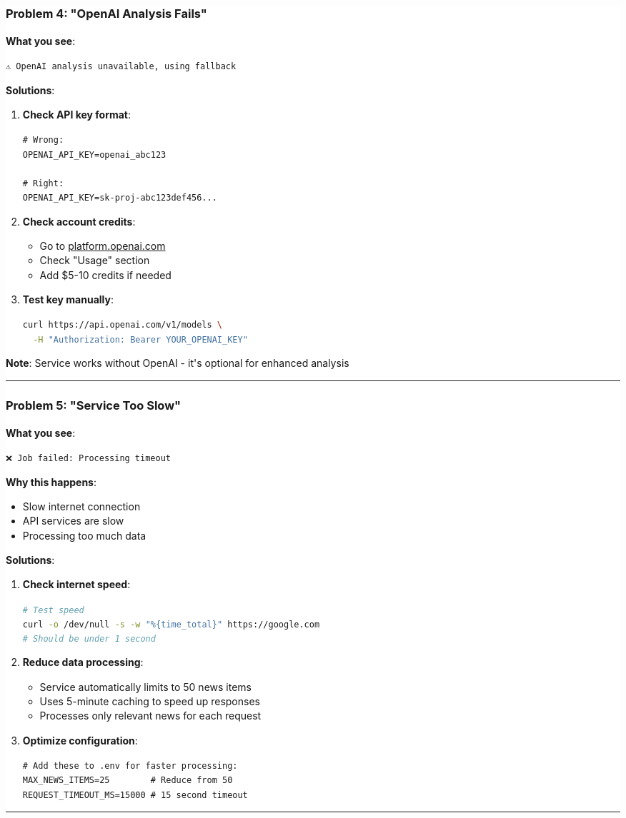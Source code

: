 ### Problem 4: "OpenAI Analysis Fails"
**What you see**:
```
⚠️ OpenAI analysis unavailable, using fallback
```

**Solutions**:
1. **Check API key format**:
   ```env
   # Wrong:
   OPENAI_API_KEY=openai_abc123
   
   # Right:
   OPENAI_API_KEY=sk-proj-abc123def456...
   ```

2. **Check account credits**:
   - Go to [platform.openai.com](https://platform.openai.com)
   - Check "Usage" section
   - Add $5-10 credits if needed

3. **Test key manually**:
   ```bash
   curl https://api.openai.com/v1/models \
     -H "Authorization: Bearer YOUR_OPENAI_KEY"
   ```

**Note**: Service works without OpenAI - it's optional for enhanced analysis

---

### Problem 5: "Service Too Slow"
**What you see**:
```
❌ Job failed: Processing timeout
```

**Why this happens**:
- Slow internet connection
- API services are slow
- Processing too much data

**Solutions**:
1. **Check internet speed**:
   ```bash
   # Test speed
   curl -o /dev/null -s -w "%{time_total}" https://google.com
   # Should be under 1 second
   ```

2. **Reduce data processing**:
   - Service automatically limits to 50 news items
   - Uses 5-minute caching to speed up responses
   - Processes only relevant news for each request

3. **Optimize configuration**:
   ```env
   # Add these to .env for faster processing:
   MAX_NEWS_ITEMS=25        # Reduce from 50
   REQUEST_TIMEOUT_MS=15000 # 15 second timeout
   ```

---